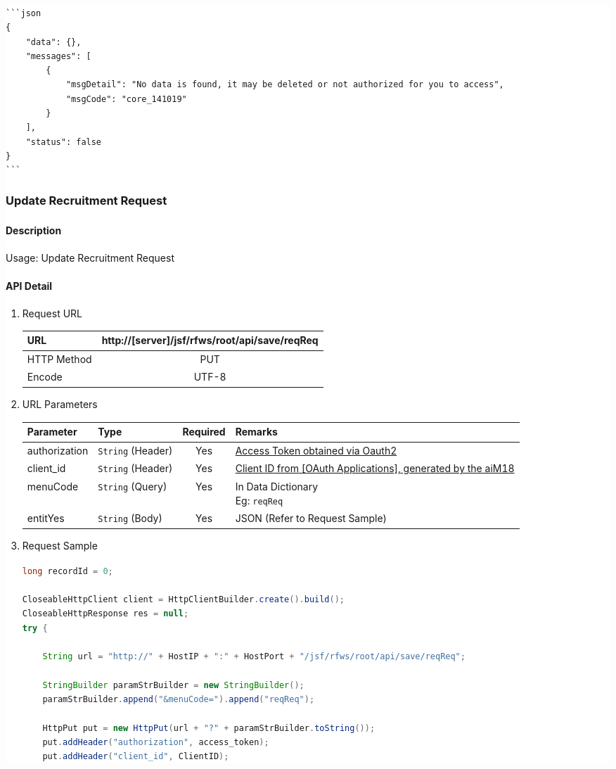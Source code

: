     ```json
    {
        "data": {},
        "messages": [
            {
                "msgDetail": "No data is found, it may be deleted or not authorized for you to access",
                "msgCode": "core_141019"
            }
        ],
        "status": false
    }
    ```

### Update Recruitment Request

#### Description

Usage: Update Recruitment Request

#### API Detail

1.  Request URL

    | URL       | http://[server]/jsf/rfws/root/api/save/reqReq |
    | --------- | :--------------------------------------: |
    | HTTP Method |                   PUT                    |
    | Encode      |                  UTF-8                   |

2.  URL Parameters

    | Parameter            | Type                |  Required  | Remarks                                       |
    | ------------- | ----------------- | :--: | ---------------------------------------- |
    | authorization | `String` (Header) |  Yes | [Access Token obtained via Oauth2](/pages/fe122f/#generate-access-token) |
    | client_id     | `String` (Header) |  Yes | [Client ID from [OAuth Applications], generated by the aiM18](/pages/fe122f/#register-your-app) |
    | menuCode      | `String` (Query)  |  Yes | In Data Dictionary <br/>Eg: `reqReq` |
    | entitYes      | `String` (Body)   |  Yes | JSON (Refer to Request Sample)                     |

3.  Request Sample

    ```java
    long recordId = 0;

    CloseableHttpClient client = HttpClientBuilder.create().build();
    CloseableHttpResponse res = null;
    try {

        String url = "http://" + HostIP + ":" + HostPort + "/jsf/rfws/root/api/save/reqReq";

        StringBuilder paramStrBuilder = new StringBuilder();
        paramStrBuilder.append("&menuCode=").append("reqReq");

        HttpPut put = new HttpPut(url + "?" + paramStrBuilder.toString());
        put.addHeader("authorization", access_token);
        put.addHeader("client_id", ClientID);
